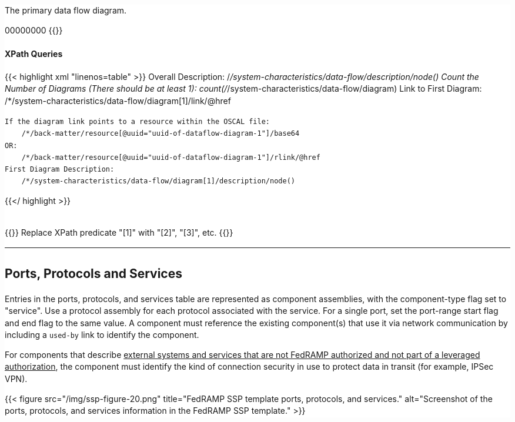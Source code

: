 

<back-matter>
    <!-- citation -->
    <resource uuid="uuid-of-dataflow-diagram-1">
        <description>
            <p>The primary data flow diagram.</p>
        </description>
        <prop name="type" value="image" class="data-flow" />
        <!-- Use rlink and/or base64 -->
        <rlink href="./attachments/diagrams/dataflow.png"/>
        <base64 filename="dataflow.png" media-type="image/png">00000000</base64>
    </resource>
</back-matter>
{{</ highlight >}}


#### XPath Queries
{{< highlight xml "linenos=table" >}}
    Overall Description:
        /*/system-characteristics/data-flow/description/node()
    Count the Number of Diagrams (There should be at least 1):
        count(/*/system-characteristics/data-flow/diagram)
    Link to First Diagram:
        /*/system-characteristics/data-flow/diagram[1]/link/@href

    If the diagram link points to a resource within the OSCAL file:
        /*/back-matter/resource[@uuid="uuid-of-dataflow-diagram-1"]/base64
    OR:
        /*/back-matter/resource[@uuid="uuid-of-dataflow-diagram-1"]/rlink/@href
    First Diagram Description:
        /*/system-characteristics/data-flow/diagram[1]/description/node()
{{</ highlight >}}

<br />
{{<callout>}}
Replace XPath predicate "[1]" with "[2]", "[3]", etc.
{{</callout>}}

---
## Ports, Protocols and Services

Entries in the ports, protocols, and services table are represented as component assemblies, with the component-type flag set to "service". Use a protocol assembly for each protocol associated with the service. For a single port, set the port-range start flag and end flag to the same value. A component must reference the existing component(s) that use it via network communication by including a `used-by` link to identify the component.

For components that describe [external systems and services that are not FedRAMP authorized and not part of a leveraged authorization](#ports-protocols-and-services), the component must identify the kind of connection security in use to protect data in transit (for example, IPSec VPN).

{{< figure src="/img/ssp-figure-20.png" title="FedRAMP SSP template ports, protocols, and services." alt="Screenshot of the ports, protocols, and services information in the FedRAMP SSP template." >}}
